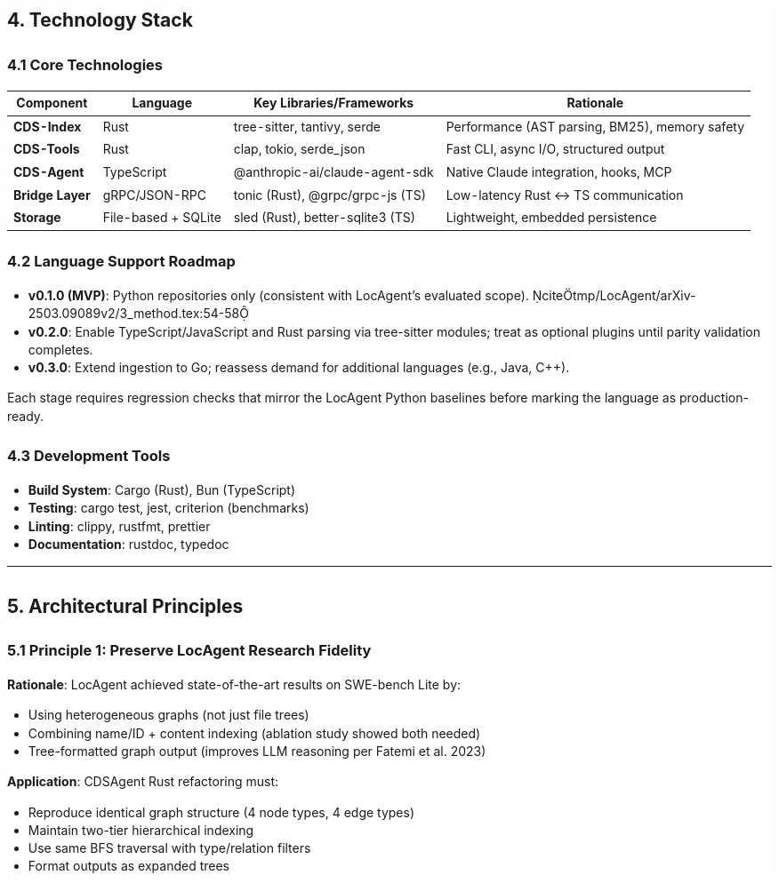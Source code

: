 
## 4. Technology Stack

### 4.1 Core Technologies

| Component | Language | Key Libraries/Frameworks | Rationale |
|-----------|----------|-------------------------|-----------|
| **CDS-Index** | Rust | tree-sitter, tantivy, serde | Performance (AST parsing, BM25), memory safety |
| **CDS-Tools** | Rust | clap, tokio, serde_json | Fast CLI, async I/O, structured output |
| **CDS-Agent** | TypeScript | @anthropic-ai/claude-agent-sdk | Native Claude integration, hooks, MCP |
| **Bridge Layer** | gRPC/JSON-RPC | tonic (Rust), @grpc/grpc-js (TS) | Low-latency Rust ↔ TS communication |
| **Storage** | File-based + SQLite | sled (Rust), better-sqlite3 (TS) | Lightweight, embedded persistence |

### 4.2 Language Support Roadmap

- **v0.1.0 (MVP)**: Python repositories only (consistent with LocAgent’s evaluated scope). citetmp/LocAgent/arXiv-2503.09089v2/3_method.tex:54-58
- **v0.2.0**: Enable TypeScript/JavaScript and Rust parsing via tree-sitter modules; treat as optional plugins until parity validation completes.
- **v0.3.0**: Extend ingestion to Go; reassess demand for additional languages (e.g., Java, C++).

Each stage requires regression checks that mirror the LocAgent Python baselines before marking the language as production-ready.

### 4.3 Development Tools

- **Build System**: Cargo (Rust), Bun (TypeScript)
- **Testing**: cargo test, jest, criterion (benchmarks)
- **Linting**: clippy, rustfmt, prettier
- **Documentation**: rustdoc, typedoc

---

## 5. Architectural Principles

### 5.1 Principle 1: Preserve LocAgent Research Fidelity

**Rationale**: LocAgent achieved state-of-the-art results on SWE-bench Lite by:

- Using heterogeneous graphs (not just file trees)
- Combining name/ID + content indexing (ablation study showed both needed)
- Tree-formatted graph output (improves LLM reasoning per Fatemi et al. 2023)

**Application**: CDSAgent Rust refactoring must:

- Reproduce identical graph structure (4 node types, 4 edge types)
- Maintain two-tier hierarchical indexing
- Use same BFS traversal with type/relation filters
- Format outputs as expanded trees
